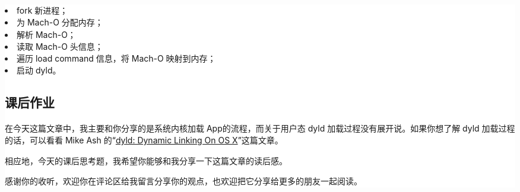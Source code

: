 <li>
fork 新进程；
</li>
<li>
为 Mach-O 分配内存；
</li>
<li>
解析 Mach-O；
</li>
<li>
读取 Mach-O 头信息；
</li>
<li>
遍历 load command 信息，将 Mach-O 映射到内存；
</li>
<li>
启动 dyld。
</li>

## 课后作业

在今天这篇文章中，我主要和你分享的是系统内核加载 App的流程，而关于用户态 dyld 加载过程没有展开说。如果你想了解 dyld 加载过程的话，可以看看 Mike Ash 的“[dyld: Dynamic Linking On OS X](https://www.mikeash.com/pyblog/friday-qa-2012-11-09-dyld-dynamic-linking-on-os-x.html)”这篇文章。

相应地，今天的课后思考题，我希望你能够和我分享一下这篇文章的读后感。

感谢你的收听，欢迎你在评论区给我留言分享你的观点，也欢迎把它分享给更多的朋友一起阅读。


